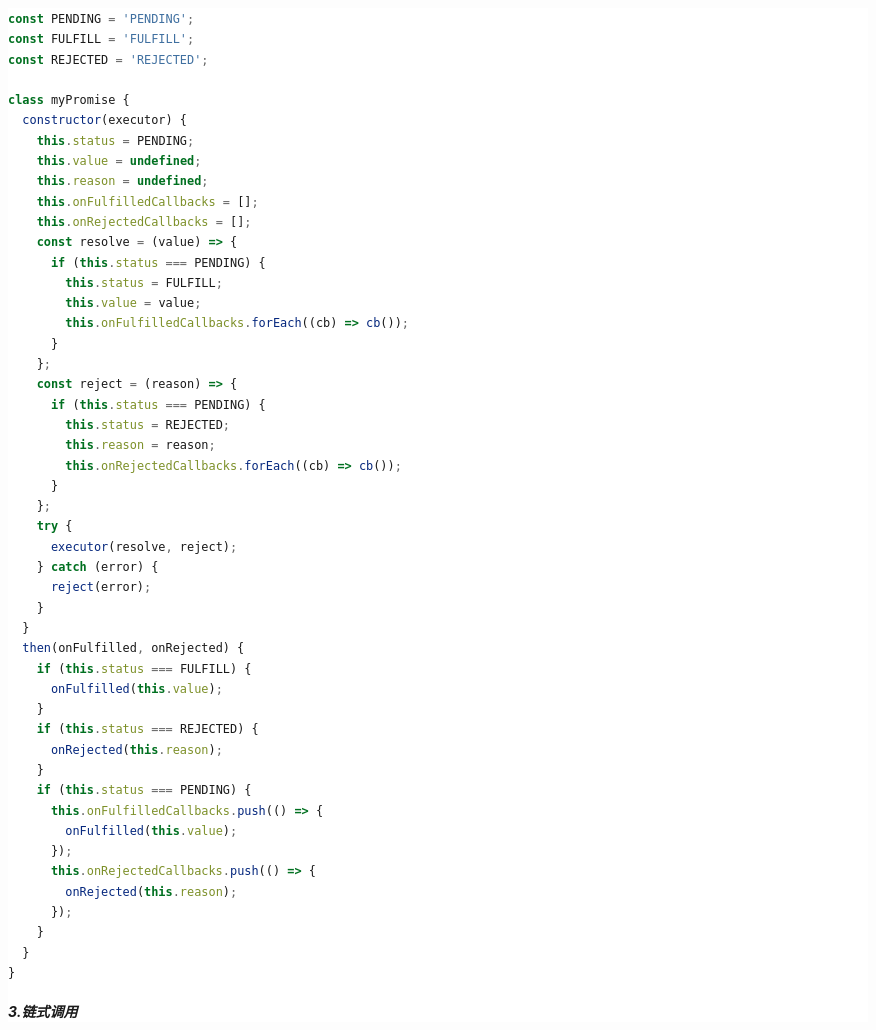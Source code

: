```js
const PENDING = 'PENDING';
const FULFILL = 'FULFILL';
const REJECTED = 'REJECTED';

class myPromise {
  constructor(executor) {
    this.status = PENDING;
    this.value = undefined;
    this.reason = undefined;
    this.onFulfilledCallbacks = [];
    this.onRejectedCallbacks = [];
    const resolve = (value) => {
      if (this.status === PENDING) {
        this.status = FULFILL;
        this.value = value;
        this.onFulfilledCallbacks.forEach((cb) => cb());
      }
    };
    const reject = (reason) => {
      if (this.status === PENDING) {
        this.status = REJECTED;
        this.reason = reason;
        this.onRejectedCallbacks.forEach((cb) => cb());
      }
    };
    try {
      executor(resolve, reject);
    } catch (error) {
      reject(error);
    }
  }
  then(onFulfilled, onRejected) {
    if (this.status === FULFILL) {
      onFulfilled(this.value);
    }
    if (this.status === REJECTED) {
      onRejected(this.reason);
    }
    if (this.status === PENDING) {
      this.onFulfilledCallbacks.push(() => {
        onFulfilled(this.value);
      });
      this.onRejectedCallbacks.push(() => {
        onRejected(this.reason);
      });
    }
  }
}
```

##### 3.链式调用
